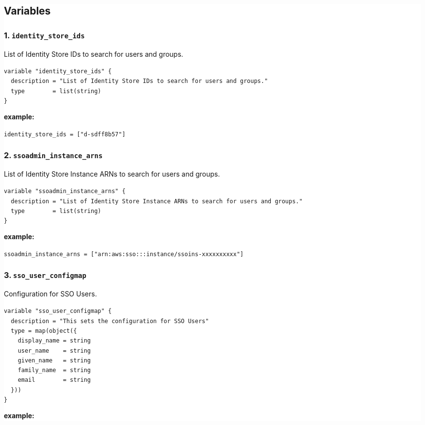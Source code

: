 ## Variables

### 1. `identity_store_ids`

List of Identity Store IDs to search for users and groups.

```hcl
variable "identity_store_ids" {
  description = "List of Identity Store IDs to search for users and groups."
  type        = list(string)
}
```

**example:**

```hcl
identity_store_ids = ["d-sdff8b57"]
```

### 2. `ssoadmin_instance_arns`

List of Identity Store Instance ARNs to search for users and groups.

```hcl
variable "ssoadmin_instance_arns" {
  description = "List of Identity Store Instance ARNs to search for users and groups."
  type        = list(string)
}

```

**example:**

```hcl
ssoadmin_instance_arns = ["arn:aws:sso:::instance/ssoins-xxxxxxxxxx"]
```

### 3. `sso_user_configmap`

Configuration for SSO Users.

```hcl
variable "sso_user_configmap" {
  description = "This sets the configuration for SSO Users"
  type = map(object({
    display_name = string
    user_name    = string
    given_name   = string
    family_name  = string
    email        = string
  }))
}

```

**example:**
